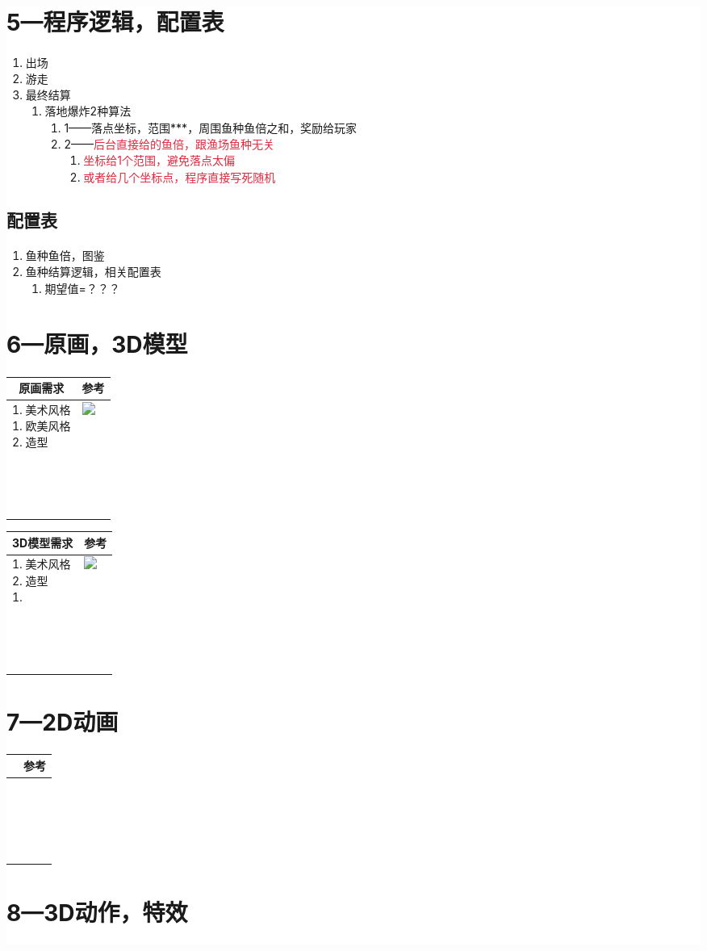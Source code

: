 # 5—程序逻辑，配置表
1. 出场
2. 游走
3. 最终结算
    1. 落地爆炸2种算法
        1. 1——落点坐标，范围***，周围鱼种鱼倍之和，奖励给玩家
        2. 2——<font style="color:#DF2A3F;">后台直接给的鱼倍，跟渔场鱼种无关</font>
            1. <font style="color:#DF2A3F;">坐标给1个范围，避免落点太偏</font>
            2. <font style="color:#DF2A3F;">或者给几个坐标点，程序直接写死随机</font>



## 配置表
1. 鱼种鱼倍，图鉴
2. 鱼种结算逻辑，相关配置表
    1. 期望值=？？？





# 6—原画，3D模型
| 原画需求 | 参考 |
| --- | --- |
| 1. 美术风格<br/>    1. 欧美风格<br/>2. 造型<br/><br/><br/><br/><br/> | ![](https://cdn.nlark.com/yuque/0/2025/png/49594022/1739247136881-06acf557-897a-4275-9ad5-c35fce23cdeb.png) |




| 3D模型需求 | 参考 |
| --- | --- |
| 1. 美术风格<br/>2. 造型<br/>    1. <br/><br/><br/><br/><br/> | ![](https://cdn.nlark.com/yuque/0/2025/png/49594022/1739247137973-e490632d-a9b3-4af9-ad23-3f52f7393392.png) |






# 7—2D动画
|  | 参考 |
| --- | --- |
| <br/><br/><br/><br/><br/> | |






# 8—3D动作，特效
|  |  |
| --- | --- |


